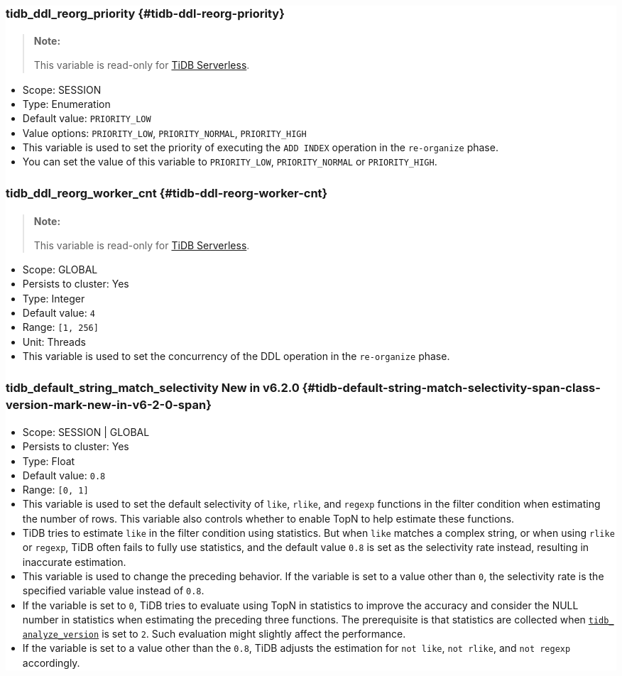 ### tidb_ddl_reorg_priority {#tidb-ddl-reorg-priority}

> **Note:**
>
> This variable is read-only for [TiDB Serverless](https://docs.pingcap.com/tidbcloud/select-cluster-tier#tidb-serverless).

-   Scope: SESSION
-   Type: Enumeration
-   Default value: `PRIORITY_LOW`
-   Value options: `PRIORITY_LOW`, `PRIORITY_NORMAL`, `PRIORITY_HIGH`
-   This variable is used to set the priority of executing the `ADD INDEX` operation in the `re-organize` phase.
-   You can set the value of this variable to `PRIORITY_LOW`, `PRIORITY_NORMAL` or `PRIORITY_HIGH`.

### tidb_ddl_reorg_worker_cnt {#tidb-ddl-reorg-worker-cnt}

> **Note:**
>
> This variable is read-only for [TiDB Serverless](https://docs.pingcap.com/tidbcloud/select-cluster-tier#tidb-serverless).

-   Scope: GLOBAL
-   Persists to cluster: Yes
-   Type: Integer
-   Default value: `4`
-   Range: `[1, 256]`
-   Unit: Threads
-   This variable is used to set the concurrency of the DDL operation in the `re-organize` phase.

### tidb_default_string_match_selectivity <span class="version-mark">New in v6.2.0</span> {#tidb-default-string-match-selectivity-span-class-version-mark-new-in-v6-2-0-span}

-   Scope: SESSION | GLOBAL
-   Persists to cluster: Yes
-   Type: Float
-   Default value: `0.8`
-   Range: `[0, 1]`
-   This variable is used to set the default selectivity of `like`, `rlike`, and `regexp` functions in the filter condition when estimating the number of rows. This variable also controls whether to enable TopN to help estimate these functions.
-   TiDB tries to estimate `like` in the filter condition using statistics. But when `like` matches a complex string, or when using `rlike` or `regexp`, TiDB often fails to fully use statistics, and the default value `0.8` is set as the selectivity rate instead, resulting in inaccurate estimation.
-   This variable is used to change the preceding behavior. If the variable is set to a value other than `0`, the selectivity rate is the specified variable value instead of `0.8`.
-   If the variable is set to `0`, TiDB tries to evaluate using TopN in statistics to improve the accuracy and consider the NULL number in statistics when estimating the preceding three functions. The prerequisite is that statistics are collected when [`tidb_analyze_version`](#tidb_analyze_version-new-in-v510) is set to `2`. Such evaluation might slightly affect the performance.
-   If the variable is set to a value other than the `0.8`, TiDB adjusts the estimation for `not like`, `not rlike`, and `not regexp` accordingly.
